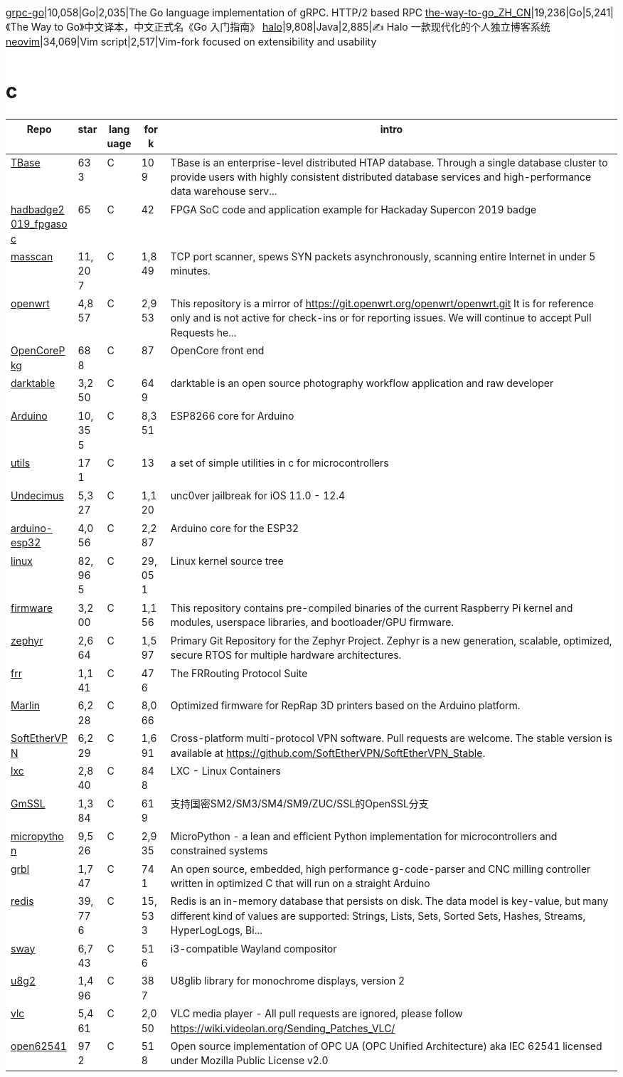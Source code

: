 [grpc-go](https://github.com/grpc/grpc-go)|10,058|Go|2,035|The Go language implementation of gRPC. HTTP/2 based RPC
[the-way-to-go_ZH_CN](https://github.com/unknwon/the-way-to-go_ZH_CN)|19,236|Go|5,241|《The Way to Go》中文译本，中文正式名《Go 入门指南》
[halo](https://github.com/halo-dev/halo)|9,808|Java|2,885|✍ Halo 一款现代化的个人独立博客系统
[neovim](https://github.com/neovim/neovim)|34,069|Vim script|2,517|Vim-fork focused on extensibility and usability


# c

Repo|star|language|fork|intro
-|-|-|-|-
[TBase](https://github.com/Tencent/TBase)|633|C|109|TBase is an enterprise-level distributed HTAP database. Through a single database cluster to provide users with highly consistent distributed database services and high-performance data warehouse serv...
[hadbadge2019_fpgasoc](https://github.com/Spritetm/hadbadge2019_fpgasoc)|65|C|42|FPGA SoC code and application example for Hackaday Supercon 2019 badge
[masscan](https://github.com/robertdavidgraham/masscan)|11,207|C|1,849|TCP port scanner, spews SYN packets asynchronously, scanning entire Internet in under 5 minutes.
[openwrt](https://github.com/openwrt/openwrt)|4,857|C|2,953|This repository is a mirror of https://git.openwrt.org/openwrt/openwrt.git It is for reference only and is not active for check-ins or for reporting issues. We will continue to accept Pull Requests he...
[OpenCorePkg](https://github.com/acidanthera/OpenCorePkg)|688|C|87|OpenCore front end
[darktable](https://github.com/darktable-org/darktable)|3,250|C|649|darktable is an open source photography workflow application and raw developer
[Arduino](https://github.com/esp8266/Arduino)|10,355|C|8,351|ESP8266 core for Arduino
[utils](https://github.com/clnhlzmn/utils)|171|C|13|a set of simple utilities in c for microcontrollers
[Undecimus](https://github.com/pwn20wndstuff/Undecimus)|5,327|C|1,120|unc0ver jailbreak for iOS 11.0 - 12.4
[arduino-esp32](https://github.com/espressif/arduino-esp32)|4,056|C|2,287|Arduino core for the ESP32
[linux](https://github.com/torvalds/linux)|82,965|C|29,051|Linux kernel source tree
[firmware](https://github.com/raspberrypi/firmware)|3,200|C|1,156|This repository contains pre-compiled binaries of the current Raspberry Pi kernel and modules, userspace libraries, and bootloader/GPU firmware.
[zephyr](https://github.com/zephyrproject-rtos/zephyr)|2,664|C|1,597|Primary Git Repository for the Zephyr Project. Zephyr is a new generation, scalable, optimized, secure RTOS for multiple hardware architectures.
[frr](https://github.com/FRRouting/frr)|1,141|C|476|The FRRouting Protocol Suite
[Marlin](https://github.com/MarlinFirmware/Marlin)|6,228|C|8,066|Optimized firmware for RepRap 3D printers based on the Arduino platform.
[SoftEtherVPN](https://github.com/SoftEtherVPN/SoftEtherVPN)|6,229|C|1,691|Cross-platform multi-protocol VPN software. Pull requests are welcome. The stable version is available at https://github.com/SoftEtherVPN/SoftEtherVPN_Stable.
[lxc](https://github.com/lxc/lxc)|2,840|C|848|LXC - Linux Containers
[GmSSL](https://github.com/guanzhi/GmSSL)|1,384|C|619|支持国密SM2/SM3/SM4/SM9/ZUC/SSL的OpenSSL分支
[micropython](https://github.com/micropython/micropython)|9,526|C|2,935|MicroPython - a lean and efficient Python implementation for microcontrollers and constrained systems
[grbl](https://github.com/gnea/grbl)|1,747|C|741|An open source, embedded, high performance g-code-parser and CNC milling controller written in optimized C that will run on a straight Arduino
[redis](https://github.com/antirez/redis)|39,776|C|15,533|Redis is an in-memory database that persists on disk. The data model is key-value, but many different kind of values are supported: Strings, Lists, Sets, Sorted Sets, Hashes, Streams, HyperLogLogs, Bi...
[sway](https://github.com/swaywm/sway)|6,743|C|516|i3-compatible Wayland compositor
[u8g2](https://github.com/olikraus/u8g2)|1,496|C|387|U8glib library for monochrome displays, version 2
[vlc](https://github.com/videolan/vlc)|5,461|C|2,050|VLC media player - All pull requests are ignored, please follow https://wiki.videolan.org/Sending_Patches_VLC/
[open62541](https://github.com/open62541/open62541)|972|C|518|Open source implementation of OPC UA (OPC Unified Architecture) aka IEC 62541 licensed under Mozilla Public License v2.0
